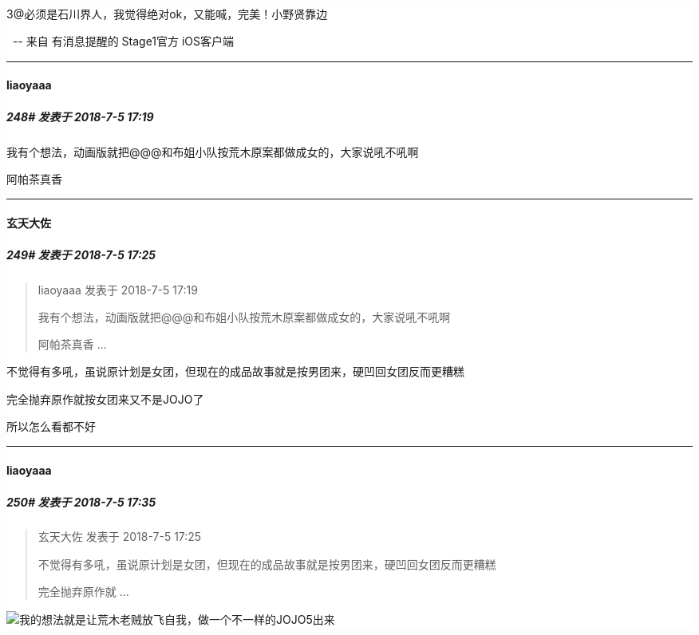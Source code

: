 


3@必须是石川界人，我觉得绝对ok，又能喊，完美！小野贤靠边

  -- 来自 有消息提醒的 Stage1官方 iOS客户端







-----

####  liaoyaaa  
##### 248#       发表于 2018-7-5 17:19




我有个想法，动画版就把@@@和布姐小队按荒木原案都做成女的，大家说吼不吼啊


阿帕茶真香







-----

####  玄天大佐  
##### 249#       发表于 2018-7-5 17:25



<blockquote>liaoyaaa 发表于 2018-7-5 17:19

我有个想法，动画版就把@@@和布姐小队按荒木原案都做成女的，大家说吼不吼啊


阿帕茶真香 ...</blockquote>
不觉得有多吼，虽说原计划是女团，但现在的成品故事就是按男团来，硬凹回女团反而更糟糕

完全抛弃原作就按女团来又不是JOJO了

所以怎么看都不好







-----

####  liaoyaaa  
##### 250#       发表于 2018-7-5 17:35



<blockquote>玄天大佐 发表于 2018-7-5 17:25

不觉得有多吼，虽说原计划是女团，但现在的成品故事就是按男团来，硬凹回女团反而更糟糕

完全抛弃原作就 ...</blockquote>
![](https://static.saraba1st.com/image/smiley/face2017/025.png)我的想法就是让荒木老贼放飞自我，做一个不一样的JOJO5出来
